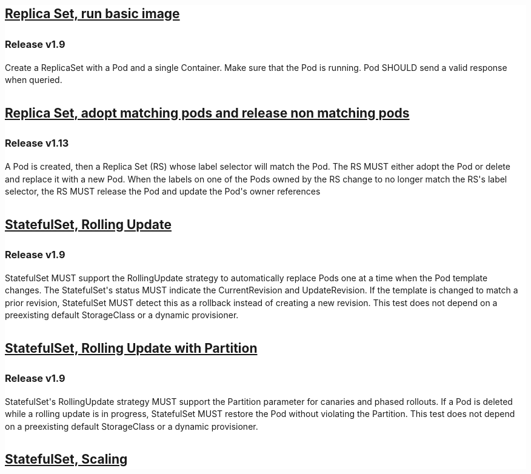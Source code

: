 

## [Replica Set, run basic image](https://github.com/kubernetes/kubernetes/tree/v1.17.0/test/e2e/apps/replica_set.go#L92)

### Release v1.9
Create a ReplicaSet with a Pod and a single Container. Make sure that the Pod is running. Pod SHOULD send a valid response when queried.



## [Replica Set, adopt matching pods and release non matching pods](https://github.com/kubernetes/kubernetes/tree/v1.17.0/test/e2e/apps/replica_set.go#L112)

### Release v1.13
A Pod is created, then a Replica Set (RS) whose label selector will match the Pod. The RS MUST either adopt the Pod or delete and replace it with a new Pod. When the labels on one of the Pods owned by the RS change to no longer match the RS's label selector, the RS MUST release the Pod and update the Pod's owner references



## [StatefulSet, Rolling Update](https://github.com/kubernetes/kubernetes/tree/v1.17.0/test/e2e/apps/statefulset.go#L272)

### Release v1.9
StatefulSet MUST support the RollingUpdate strategy to automatically replace Pods one at a time when the Pod template changes. The StatefulSet's status MUST indicate the CurrentRevision and UpdateRevision. If the template is changed to match a prior revision, StatefulSet MUST detect this as a rollback instead of creating a new revision. This test does not depend on a preexisting default StorageClass or a dynamic provisioner.



## [StatefulSet, Rolling Update with Partition](https://github.com/kubernetes/kubernetes/tree/v1.17.0/test/e2e/apps/statefulset.go#L283)

### Release v1.9
StatefulSet's RollingUpdate strategy MUST support the Partition parameter for canaries and phased rollouts. If a Pod is deleted while a rolling update is in progress, StatefulSet MUST restore the Pod without violating the Partition. This test does not depend on a preexisting default StorageClass or a dynamic provisioner.



## [StatefulSet, Scaling](https://github.com/kubernetes/kubernetes/tree/v1.17.0/test/e2e/apps/statefulset.go#L553)
